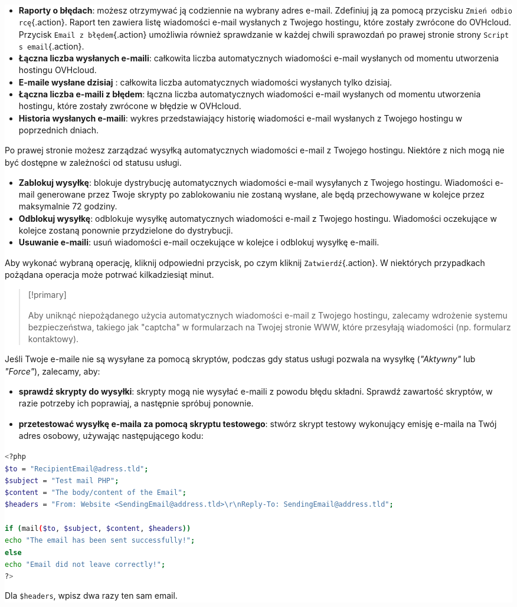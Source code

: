 - **Raporty o błędach**: możesz otrzymywać ją codziennie na wybrany adres e-mail. Zdefiniuj ją za pomocą przycisku `Zmień odbiorcę`{.action}. Raport ten zawiera listę wiadomości e-mail wysłanych z Twojego hostingu, które zostały zwrócone do OVHcloud. Przycisk `Email z błędem`{.action} umożliwia również sprawdzanie w każdej chwili sprawozdań po prawej stronie strony `Scripts email`{.action}.
- **Łączna liczba wysłanych e-maili**: całkowita liczba automatycznych wiadomości e-mail wysłanych od momentu utworzenia hostingu OVHcloud.
- **E-maile wysłane dzisiaj** : całkowita liczba automatycznych wiadomości wysłanych tylko dzisiaj.
- **Łączna liczba e-maili z błędem**: łączna liczba automatycznych wiadomości e-mail wysłanych od momentu utworzenia hostingu, które zostały zwrócone w błędzie w OVHcloud.
- **Historia wysłanych e-maili**: wykres przedstawiający historię wiadomości e-mail wysłanych z Twojego hostingu w poprzednich dniach.

Po prawej stronie możesz zarządzać wysyłką automatycznych wiadomości e-mail z Twojego hostingu. Niektóre z nich mogą nie być dostępne w zależności od statusu usługi.

- **Zablokuj wysyłkę**: blokuje dystrybucję automatycznych wiadomości e-mail wysyłanych z Twojego hostingu. Wiadomości e-mail generowane przez Twoje skrypty po zablokowaniu nie zostaną wysłane, ale będą przechowywane w kolejce przez maksymalnie 72 godziny.
- **Odblokuj wysyłkę**: odblokuje wysyłkę automatycznych wiadomości e-mail z Twojego hostingu. Wiadomości oczekujące w kolejce zostaną ponownie przydzielone do dystrybucji.
- **Usuwanie e-maili**: usuń wiadomości e-mail oczekujące w kolejce i odblokuj wysyłkę e-maili.

Aby wykonać wybraną operację, kliknij odpowiedni przycisk, po czym kliknij `Zatwierdź`{.action}. W niektórych przypadkach pożądana operacja może potrwać kilkadziesiąt minut.

> [!primary]
>
> Aby uniknąć niepożądanego użycia automatycznych wiadomości e-mail z Twojego hostingu, zalecamy wdrożenie systemu bezpieczeństwa, takiego jak "captcha" w formularzach na Twojej stronie WWW, które przesyłają wiadomości (np. formularz kontaktowy).
>

Jeśli Twoje e-maile nie są wysyłane za pomocą skryptów, podczas gdy status usługi pozwala na wysyłkę (*"Aktywny"* lub *"Force"*), zalecamy, aby:

- **sprawdź skrypty do wysyłki**: skrypty mogą nie wysyłać e-maili z powodu błędu składni. Sprawdź zawartość skryptów, w razie potrzeby ich poprawiaj, a następnie spróbuj ponownie.

- **przetestować wysyłkę e-maila za pomocą skryptu testowego**: stwórz skrypt testowy wykonujący emisję e-maila na Twój adres osobowy, używając następującego kodu:

```bash
<?php
$to = "RecipientEmail@adress.tld"; 
$subject = "Test mail PHP"; 
$content = "The body/content of the Email";
$headers = "From: Website <SendingEmail@address.tld>\r\nReply-To: SendingEmail@address.tld";

if (mail($to, $subject, $content, $headers))
echo "The email has been sent successfully!";
else
echo "Email did not leave correctly!";
?>
```

Dla `$headers`, wpisz dwa razy ten sam email.
